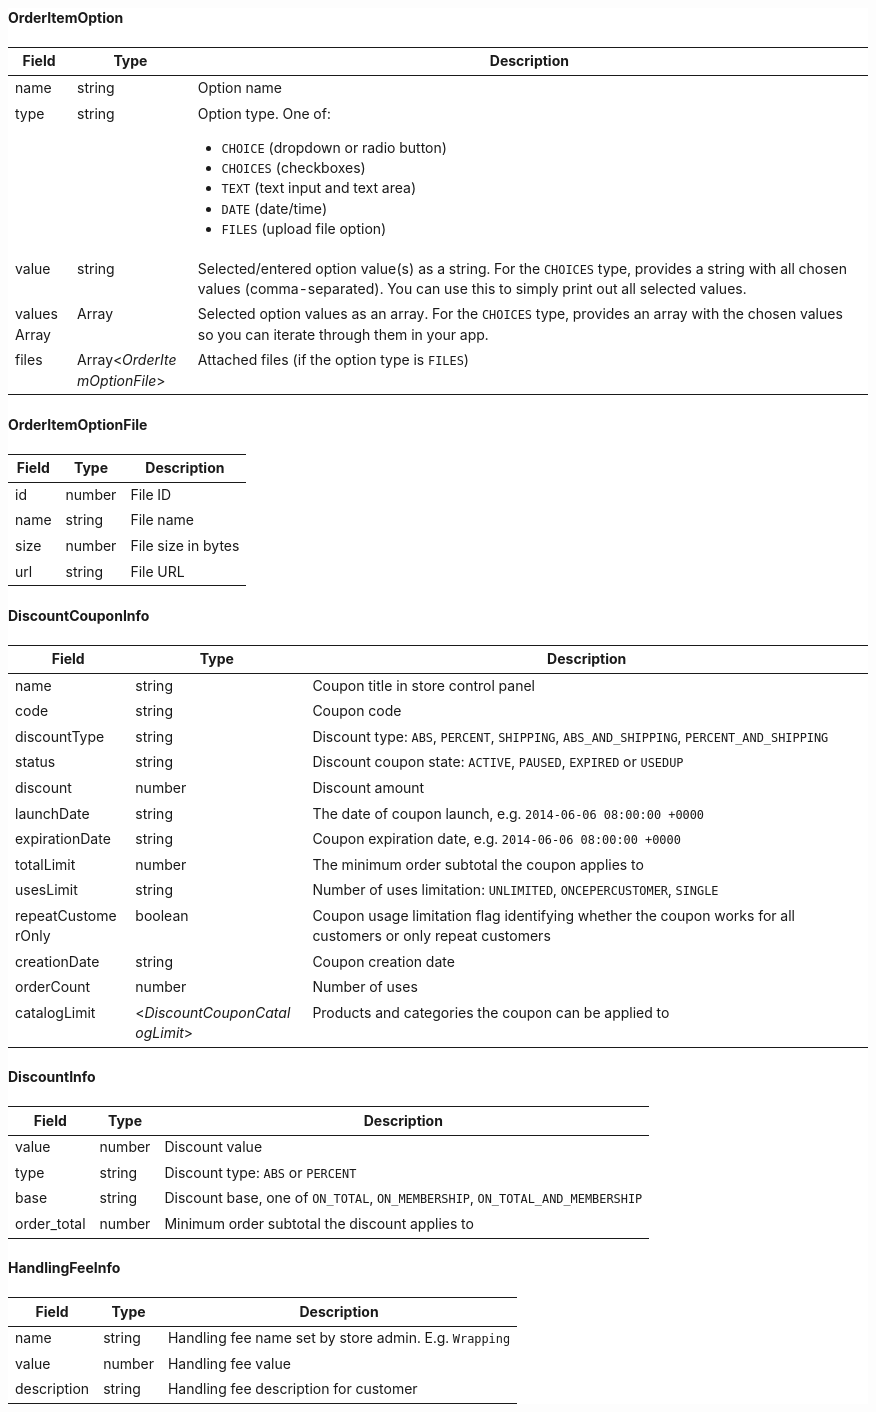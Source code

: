 #### OrderItemOption
Field | Type |  Description
--------- | -----------| -----------
name |  string | Option name
type |  string | Option type. One of: <ul><li>`CHOICE` (dropdown or radio button)</li><li>`CHOICES` (checkboxes)</li><li>`TEXT` (text input and text area)</li><li>`DATE` (date/time)</li><li>`FILES` (upload file option)</li></ul>
value | string | Selected/entered option value(s) as a string. For the `CHOICES` type, provides a string with all chosen values (comma-separated). You can use this to simply print out all selected values.
valuesArray | Array | Selected option values as an array. For the `CHOICES` type, provides an array with the chosen values so you can iterate through them in your app.
files | Array\<*OrderItemOptionFile*\> | Attached files (if the option type is `FILES`)

#### OrderItemOptionFile
Field | Type |  Description
--------- | -----------| -----------
id | number | File ID
name |  string | File name
size |  number | File size in bytes
url |   string | File URL

#### DiscountCouponInfo
Field | Type  | Description
----- | ----- | -----------
name |  string | Coupon title in store control panel
code |  string | Coupon code
discountType | string | Discount type: `ABS`, `PERCENT`, `SHIPPING`, `ABS_AND_SHIPPING`, `PERCENT_AND_SHIPPING`
status | string | Discount coupon state: `ACTIVE`, `PAUSED`, `EXPIRED` or `USEDUP`
discount | number | Discount amount
launchDate | string | The date of coupon launch, e.g. `2014-06-06 08:00:00 +0000`
expirationDate | string | Coupon expiration date, e.g. `2014-06-06 08:00:00 +0000`
totalLimit | number| The minimum order subtotal the coupon applies to
usesLimit | string | Number of uses limitation: `UNLIMITED`, `ONCEPERCUSTOMER`, `SINGLE`
repeatCustomerOnly | boolean | Coupon usage limitation flag identifying whether the coupon works for all customers or only repeat customers
creationDate |  string | Coupon creation date
orderCount | number | Number of uses
catalogLimit |  \<*DiscountCouponCatalogLimit*\> | Products and categories the coupon can be applied to

#### DiscountInfo
Field | Type | Description
----- | ---- | -----------
value | number | Discount value
type | string | Discount type: `ABS` or `PERCENT`
base | string | Discount base, one of `ON_TOTAL`, `ON_MEMBERSHIP`, `ON_TOTAL_AND_MEMBERSHIP`
order_total | number | Minimum order subtotal the discount applies to

#### HandlingFeeInfo
Field | Type | Description
----- | ---- | -----------
name | string | Handling fee name set by store admin. E.g. `Wrapping`
value | number | Handling fee value
description | string | Handling fee description for customer
